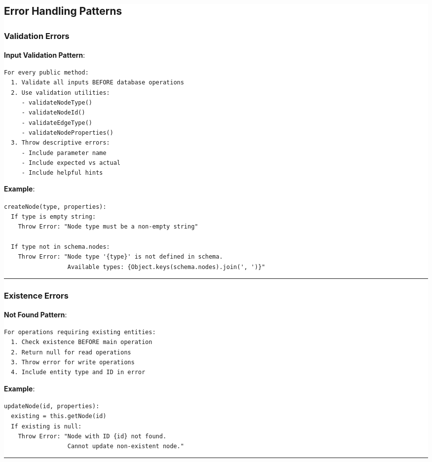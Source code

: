 
## Error Handling Patterns

### Validation Errors

**Input Validation Pattern**:
```
For every public method:
  1. Validate all inputs BEFORE database operations
  2. Use validation utilities:
     - validateNodeType()
     - validateNodeId()
     - validateEdgeType()
     - validateNodeProperties()
  3. Throw descriptive errors:
     - Include parameter name
     - Include expected vs actual
     - Include helpful hints
```

**Example**:
```
createNode(type, properties):
  If type is empty string:
    Throw Error: "Node type must be a non-empty string"

  If type not in schema.nodes:
    Throw Error: "Node type '{type}' is not defined in schema.
                  Available types: {Object.keys(schema.nodes).join(', ')}"
```

---

### Existence Errors

**Not Found Pattern**:
```
For operations requiring existing entities:
  1. Check existence BEFORE main operation
  2. Return null for read operations
  3. Throw error for write operations
  4. Include entity type and ID in error
```

**Example**:
```
updateNode(id, properties):
  existing = this.getNode(id)
  If existing is null:
    Throw Error: "Node with ID {id} not found.
                  Cannot update non-existent node."
```

---
